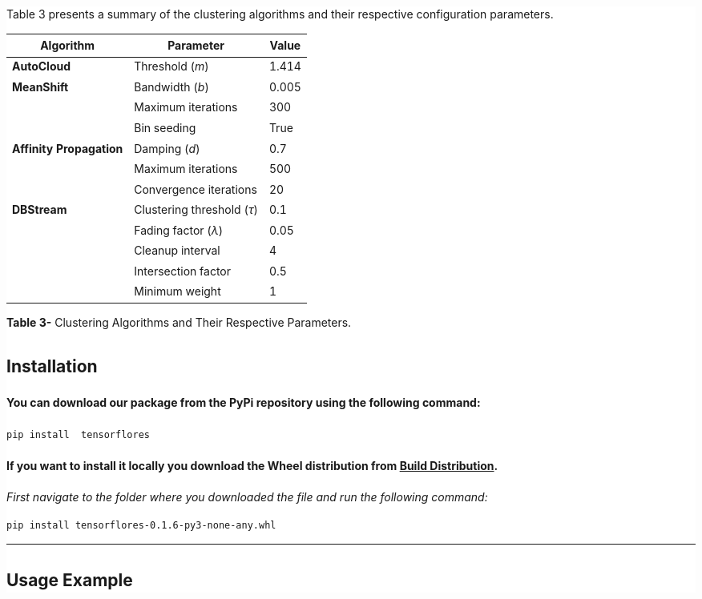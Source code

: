 

Table 3 presents a summary of the clustering algorithms and their respective configuration parameters.

| **Algorithm**           | **Parameter**             | **Value**  |
|-------------------------|---------------------------|------------|
| **AutoCloud**            | Threshold ($m$)           | 1.414      |
| **MeanShift**            | Bandwidth ($b$)           | 0.005      |
|                         | Maximum iterations         | 300        |
|                         | Bin seeding               | True       |
| **Affinity Propagation** | Damping ($d$)             | 0.7        |
|                         | Maximum iterations         | 500        |
|                         | Convergence iterations     | 20         |
| **DBStream**             | Clustering threshold ($\tau$) | 0.1    |
|                         | Fading factor ($\lambda$) | 0.05       |
|                         | Cleanup interval           | 4          |
|                         | Intersection factor        | 0.5        |
|                         | Minimum weight             | 1          |

**Table 3-** Clustering Algorithms and Their Respective Parameters.






## Installation

#### You can download our package from the PyPi repository using the following command:

```bash
pip install  tensorflores
```

#### If you want to install it locally you download the Wheel distribution from [Build Distribution](https://pypi.org/project/tensorflores/).

*First navigate to the folder where you downloaded the file and run the following command:*

```bash
pip install tensorflores-0.1.6-py3-none-any.whl
```

---

## Usage Example

